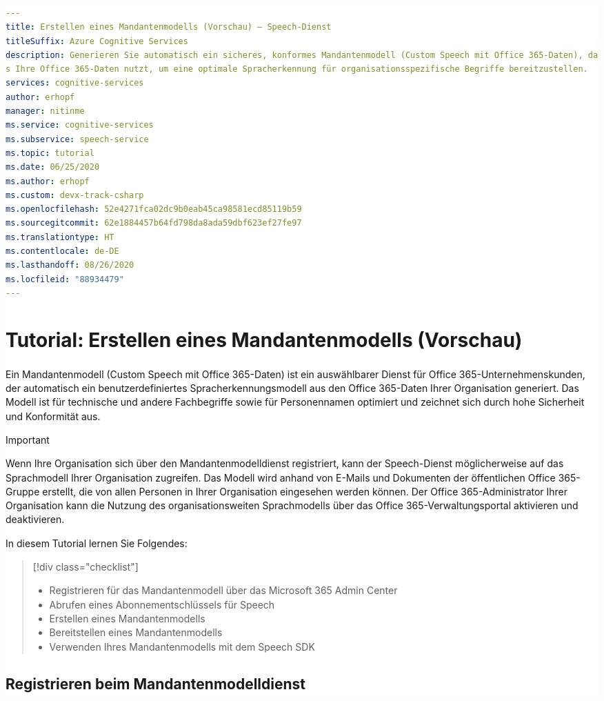 ```yaml
---
title: Erstellen eines Mandantenmodells (Vorschau) – Speech-Dienst
titleSuffix: Azure Cognitive Services
description: Generieren Sie automatisch ein sicheres, konformes Mandantenmodell (Custom Speech mit Office 365-Daten), das Ihre Office 365-Daten nutzt, um eine optimale Spracherkennung für organisationsspezifische Begriffe bereitzustellen.
services: cognitive-services
author: erhopf
manager: nitinme
ms.service: cognitive-services
ms.subservice: speech-service
ms.topic: tutorial
ms.date: 06/25/2020
ms.author: erhopf
ms.custom: devx-track-csharp
ms.openlocfilehash: 52e4271fca02dc9b0eab45ca98581ecd85119b59
ms.sourcegitcommit: 62e1884457b64fd798da8ada59dbf623ef27fe97
ms.translationtype: HT
ms.contentlocale: de-DE
ms.lasthandoff: 08/26/2020
ms.locfileid: "88934479"
---
```

# <a name="tutorial-create-a-tenant-model-preview"></a>Tutorial: Erstellen eines Mandantenmodells (Vorschau)

Ein Mandantenmodell (Custom Speech mit Office 365-Daten) ist ein auswählbarer Dienst für Office 365-Unternehmenskunden, der automatisch ein benutzerdefiniertes Spracherkennungsmodell aus den Office 365-Daten Ihrer Organisation generiert. Das Modell ist für technische und andere Fachbegriffe sowie für Personennamen optimiert und zeichnet sich durch hohe Sicherheit und Konformität aus.

> [!IMPORTANT]
> Wenn Ihre Organisation sich über den Mandantenmodelldienst registriert, kann der Speech-Dienst möglicherweise auf das Sprachmodell Ihrer Organisation zugreifen. Das Modell wird anhand von E-Mails und Dokumenten der öffentlichen Office 365-Gruppe erstellt, die von allen Personen in Ihrer Organisation eingesehen werden können. Der Office 365-Administrator Ihrer Organisation kann die Nutzung des organisationsweiten Sprachmodells über das Office 365-Verwaltungsportal aktivieren und deaktivieren.

In diesem Tutorial lernen Sie Folgendes:

> [!div class="checklist"]
> * Registrieren für das Mandantenmodell über das Microsoft 365 Admin Center
> * Abrufen eines Abonnementschlüssels für Speech
> * Erstellen eines Mandantenmodells
> * Bereitstellen eines Mandantenmodells
> * Verwenden Ihres Mandantenmodells mit dem Speech SDK

## <a name="enroll-in-the-tenant-model-service"></a>Registrieren beim Mandantenmodelldienst
